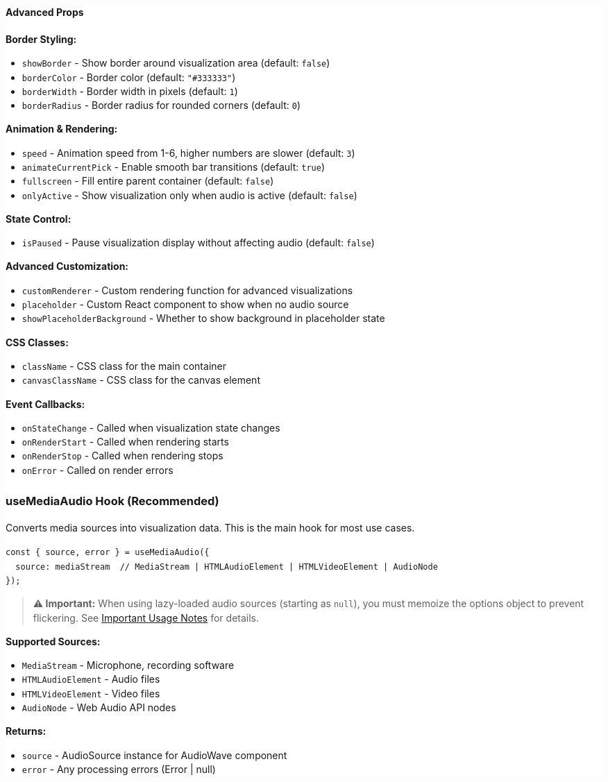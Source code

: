 #### Advanced Props

**Border Styling:**
- `showBorder` - Show border around visualization area (default: `false`)
- `borderColor` - Border color (default: `"#333333"`)
- `borderWidth` - Border width in pixels (default: `1`)
- `borderRadius` - Border radius for rounded corners (default: `0`)

**Animation & Rendering:**
- `speed` - Animation speed from 1-6, higher numbers are slower (default: `3`)
- `animateCurrentPick` - Enable smooth bar transitions (default: `true`)
- `fullscreen` - Fill entire parent container (default: `false`)
- `onlyActive` - Show visualization only when audio is active (default: `false`)

**State Control:**
- `isPaused` - Pause visualization display without affecting audio (default: `false`)

**Advanced Customization:**
- `customRenderer` - Custom rendering function for advanced visualizations
- `placeholder` - Custom React component to show when no audio source
- `showPlaceholderBackground` - Whether to show background in placeholder state

**CSS Classes:**
- `className` - CSS class for the main container
- `canvasClassName` - CSS class for the canvas element

**Event Callbacks:**
- `onStateChange` - Called when visualization state changes
- `onRenderStart` - Called when rendering starts
- `onRenderStop` - Called when rendering stops
- `onError` - Called on render errors

### useMediaAudio Hook (Recommended)

Converts media sources into visualization data. This is the main hook for most use cases.

```tsx
const { source, error } = useMediaAudio({
  source: mediaStream  // MediaStream | HTMLAudioElement | HTMLVideoElement | AudioNode
});
```

> **⚠️ Important:** When using lazy-loaded audio sources (starting as `null`), you must memoize the options object to prevent flickering. See [Important Usage Notes](#important-usage-notes) for details.

**Supported Sources:**
- `MediaStream` - Microphone, recording software
- `HTMLAudioElement` - Audio files
- `HTMLVideoElement` - Video files
- `AudioNode` - Web Audio API nodes

**Returns:**
- `source` - AudioSource instance for AudioWave component
- `error` - Any processing errors (Error | null)
